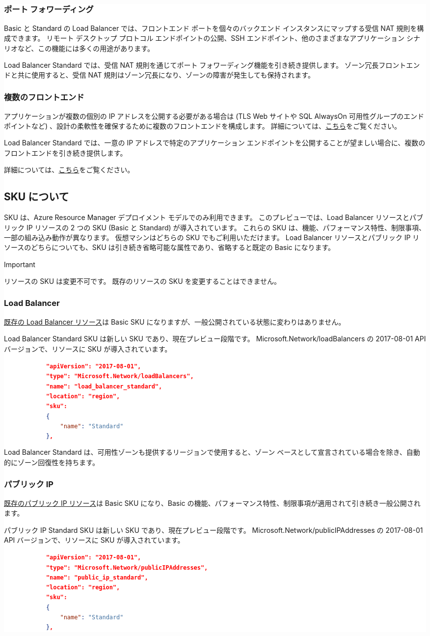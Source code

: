 ### <a name="port-forwarding"></a>ポート フォワーディング

 Basic と Standard の Load Balancer では、フロントエンド ポートを個々のバックエンド インスタンスにマップする受信 NAT 規則を構成できます。  リモート デスクトップ プロトコル エンドポイントの公開、SSH エンドポイント、他のさまざまなアプリケーション シナリオなど、この機能には多くの用途があります。

Load Balancer Standard では、受信 NAT 規則を通じてポート フォワーディング機能を引き続き提供します。  ゾーン冗長フロントエンドと共に使用すると、受信 NAT 規則はゾーン冗長になり、ゾーンの障害が発生しても保持されます。

### <a name="multiple-frontends"></a>複数のフロントエンド

アプリケーションが複数の個別の IP アドレスを公開する必要がある場合は (TLS Web サイトや SQL AlwaysOn 可用性グループのエンドポイントなど) 、設計の柔軟性を確保するために複数のフロントエンドを構成します。  詳細については、[こちら](load-balancer-multivip-overview.md)をご覧ください。

Load Balancer Standard では、一意の IP アドレスで特定のアプリケーション エンドポイントを公開することが望ましい場合に、複数のフロントエンドを引き続き提供します。

 詳細については、[こちら](load-balancer-multivip-overview.md)をご覧ください。

## <a name = "sku"></a>SKU について

SKU は、Azure Resource Manager デプロイメント モデルでのみ利用できます。  このプレビューでは、Load Balancer リソースとパブリック IP リソースの 2 つの SKU (Basic と Standard) が導入されています。  これらの SKU は、機能、パフォーマンス特性、制限事項、一部の組み込み動作が異なります。 仮想マシンはどちらの SKU でもご利用いただけます。 Load Balancer リソースとパブリック IP リソースのどちらについても、SKU は引き続き省略可能な属性であり、省略すると既定の Basic になります。

>[!IMPORTANT]
>リソースの SKU は変更不可です。  既存のリソースの SKU を変更することはできません。  

### <a name="load-balancer"></a>Load Balancer

[既存の Load Balancer リソース](load-balancer-overview.md)は Basic SKU になりますが、一般公開されている状態に変わりはありません。

Load Balancer Standard SKU は新しい SKU であり、現在プレビュー段階です。 Microsoft.Network/loadBalancers の 2017-08-01 API バージョンで、リソースに SKU が導入されています。

```json
            "apiVersion": "2017-08-01",
            "type": "Microsoft.Network/loadBalancers",
            "name": "load_balancer_standard",
            "location": "region",
            "sku":
            {
                "name": "Standard"
            },
```
Load Balancer Standard は、可用性ゾーンも提供するリージョンで使用すると、ゾーン ベースとして宣言されている場合を除き、自動的にゾーン回復性を持ちます。

### <a name="public-ip"></a>パブリック IP

[既存のパブリック IP リソース](../virtual-network/virtual-network-ip-addresses-overview-arm.md)は Basic SKU になり、Basic の機能、パフォーマンス特性、制限事項が適用されて引き続き一般公開されます。

パブリック IP Standard SKU は新しい SKU であり、現在プレビュー段階です。 Microsoft.Network/publicIPAddresses の 2017-08-01 API バージョンで、リソースに SKU が導入されています。

```json
            "apiVersion": "2017-08-01",
            "type": "Microsoft.Network/publicIPAddresses",
            "name": "public_ip_standard",
            "location": "region",
            "sku":
            {
                "name": "Standard"
            },
```
